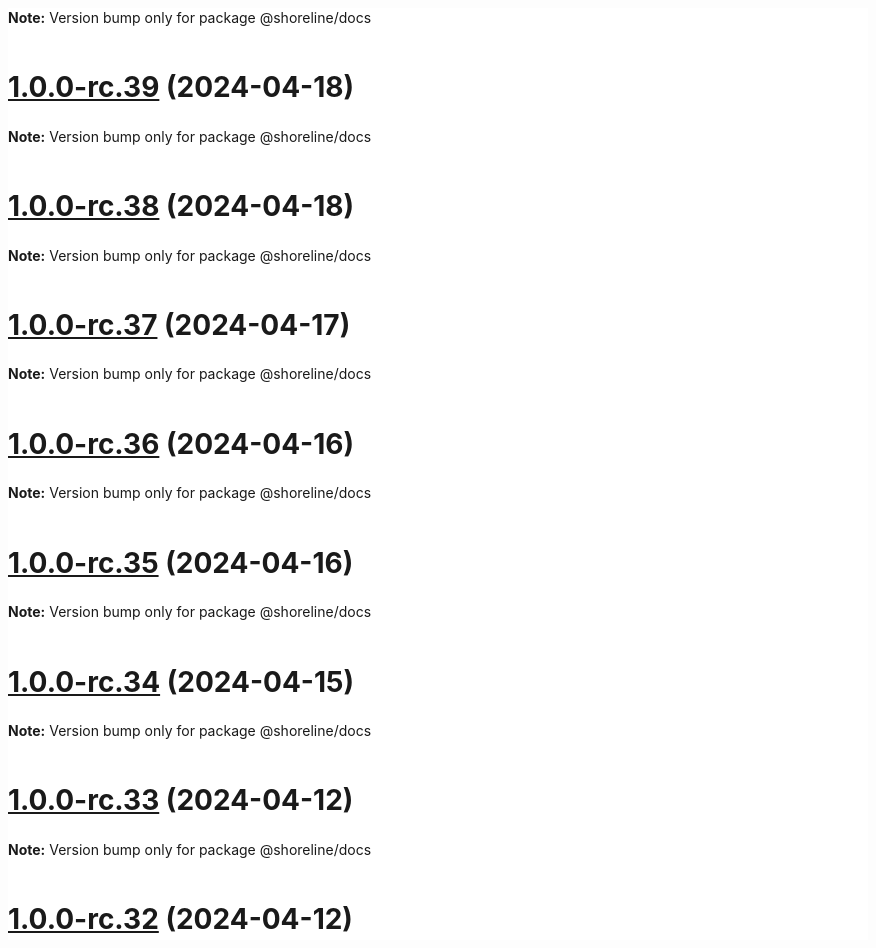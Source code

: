 **Note:** Version bump only for package @shoreline/docs

# [1.0.0-rc.39](https://github.com/vtex/shoreline/compare/@shoreline/docs@1.0.0-rc.38...@shoreline/docs@1.0.0-rc.39) (2024-04-18)

**Note:** Version bump only for package @shoreline/docs

# [1.0.0-rc.38](https://github.com/vtex/shoreline/compare/@shoreline/docs@1.0.0-rc.37...@shoreline/docs@1.0.0-rc.38) (2024-04-18)

**Note:** Version bump only for package @shoreline/docs

# [1.0.0-rc.37](https://github.com/vtex/shoreline/compare/@shoreline/docs@1.0.0-rc.36...@shoreline/docs@1.0.0-rc.37) (2024-04-17)

**Note:** Version bump only for package @shoreline/docs

# [1.0.0-rc.36](https://github.com/vtex/shoreline/compare/@shoreline/docs@1.0.0-rc.35...@shoreline/docs@1.0.0-rc.36) (2024-04-16)

**Note:** Version bump only for package @shoreline/docs

# [1.0.0-rc.35](https://github.com/vtex/shoreline/compare/@shoreline/docs@1.0.0-rc.34...@shoreline/docs@1.0.0-rc.35) (2024-04-16)

**Note:** Version bump only for package @shoreline/docs

# [1.0.0-rc.34](https://github.com/vtex/shoreline/compare/@shoreline/docs@1.0.0-rc.33...@shoreline/docs@1.0.0-rc.34) (2024-04-15)

**Note:** Version bump only for package @shoreline/docs

# [1.0.0-rc.33](https://github.com/vtex/shoreline/compare/@shoreline/docs@1.0.0-rc.32...@shoreline/docs@1.0.0-rc.33) (2024-04-12)

**Note:** Version bump only for package @shoreline/docs

# [1.0.0-rc.32](https://github.com/vtex/shoreline/compare/@shoreline/docs@1.0.0-rc.31...@shoreline/docs@1.0.0-rc.32) (2024-04-12)
